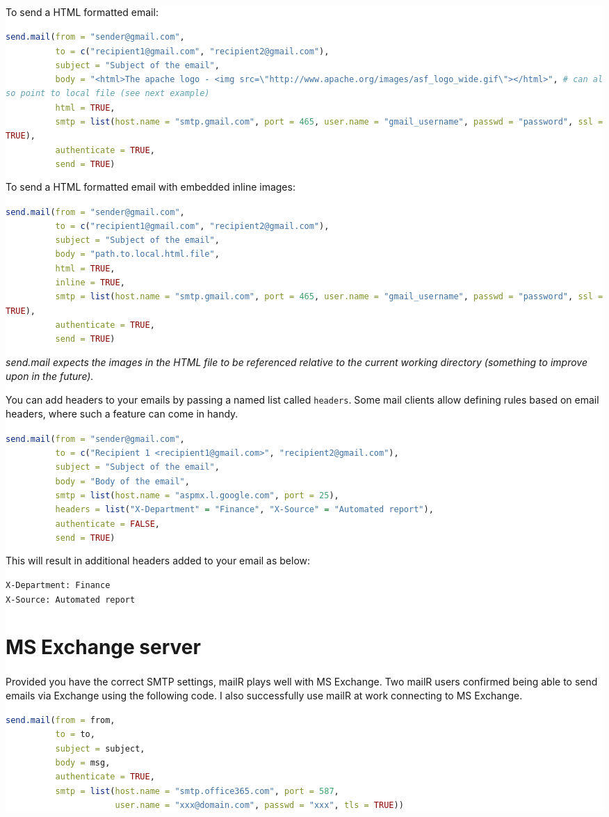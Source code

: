 
To send a HTML formatted email:

```R
send.mail(from = "sender@gmail.com",
          to = c("recipient1@gmail.com", "recipient2@gmail.com"),
          subject = "Subject of the email",
          body = "<html>The apache logo - <img src=\"http://www.apache.org/images/asf_logo_wide.gif\"></html>", # can also point to local file (see next example)
          html = TRUE,
          smtp = list(host.name = "smtp.gmail.com", port = 465, user.name = "gmail_username", passwd = "password", ssl = TRUE),
          authenticate = TRUE,
          send = TRUE)
```

To send a HTML formatted email with embedded inline images:

```R
send.mail(from = "sender@gmail.com",
          to = c("recipient1@gmail.com", "recipient2@gmail.com"),
          subject = "Subject of the email",
          body = "path.to.local.html.file",
          html = TRUE,
          inline = TRUE,
          smtp = list(host.name = "smtp.gmail.com", port = 465, user.name = "gmail_username", passwd = "password", ssl = TRUE),
          authenticate = TRUE,
          send = TRUE)
```
*send.mail expects the images in the HTML file to be referenced relative to the current working directory (something to improve upon in the future).*

You can add headers to your emails by passing a named list called `headers`. Some mail clients allow defining rules based on email headers, where such a feature can come in handy.

```R
send.mail(from = "sender@gmail.com",
          to = c("Recipient 1 <recipient1@gmail.com>", "recipient2@gmail.com"),
          subject = "Subject of the email",
          body = "Body of the email",
          smtp = list(host.name = "aspmx.l.google.com", port = 25),
          headers = list("X-Department" = "Finance", "X-Source" = "Automated report"),
          authenticate = FALSE,
          send = TRUE)
```

This will result in additional headers added to your email as below:
```
X-Department: Finance
X-Source: Automated report
```

MS Exchange server
==================
Provided you have the correct SMTP settings, mailR plays well with MS Exchange. Two mailR users confirmed being able to send emails via Exchange using the following code. I also successfully use mailR at work connecting to MS Exchange.
```R
send.mail(from = from,
          to = to,
          subject = subject,
          body = msg, 
          authenticate = TRUE,
          smtp = list(host.name = "smtp.office365.com", port = 587,
                      user.name = "xxx@domain.com", passwd = "xxx", tls = TRUE))
```
